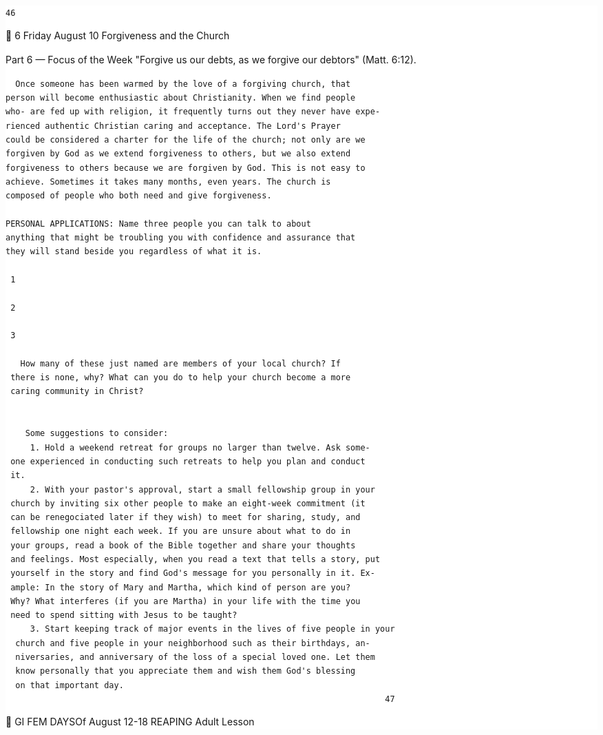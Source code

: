     46
                                                                    6
                                                                 Friday
                                                             August 10
                                            Forgiveness and the Church

Part 6 — Focus of the Week
         "Forgive us our debts, as we forgive our debtors" (Matt. 6:12).

      Once someone has been warmed by the love of a forgiving church, that
    person will become enthusiastic about Christianity. When we find people
    who- are fed up with religion, it frequently turns out they never have expe-
    rienced authentic Christian caring and acceptance. The Lord's Prayer
    could be considered a charter for the life of the church; not only are we
    forgiven by God as we extend forgiveness to others, but we also extend
    forgiveness to others because we are forgiven by God. This is not easy to
    achieve. Sometimes it takes many months, even years. The church is
    composed of people who both need and give forgiveness.

    PERSONAL APPLICATIONS: Name three people you can talk to about
    anything that might be troubling you with confidence and assurance that
    they will stand beside you regardless of what it is.

     1

     2

     3

       How many of these just named are members of your local church? If
     there is none, why? What can you do to help your church become a more
     caring community in Christ?


        Some suggestions to consider:
         1. Hold a weekend retreat for groups no larger than twelve. Ask some-
     one experienced in conducting such retreats to help you plan and conduct
     it.
         2. With your pastor's approval, start a small fellowship group in your
     church by inviting six other people to make an eight-week commitment (it
     can be renegociated later if they wish) to meet for sharing, study, and
     fellowship one night each week. If you are unsure about what to do in
     your groups, read a book of the Bible together and share your thoughts
     and feelings. Most especially, when you read a text that tells a story, put
     yourself in the story and find God's message for you personally in it. Ex-
     ample: In the story of Mary and Martha, which kind of person are you?
     Why? What interferes (if you are Martha) in your life with the time you
     need to spend sitting with Jesus to be taught?
         3. Start keeping track of major events in the lives of five people in your
      church and five people in your neighborhood such as their birthdays, an-
      niversaries, and anniversary of the loss of a special loved one. Let them
      know personally that you appreciate them and wish them God's blessing
      on that important day.
                                                                                 47
             GI
FEM
DAYSOf  August 12-18
REAPING Adult Lesson
